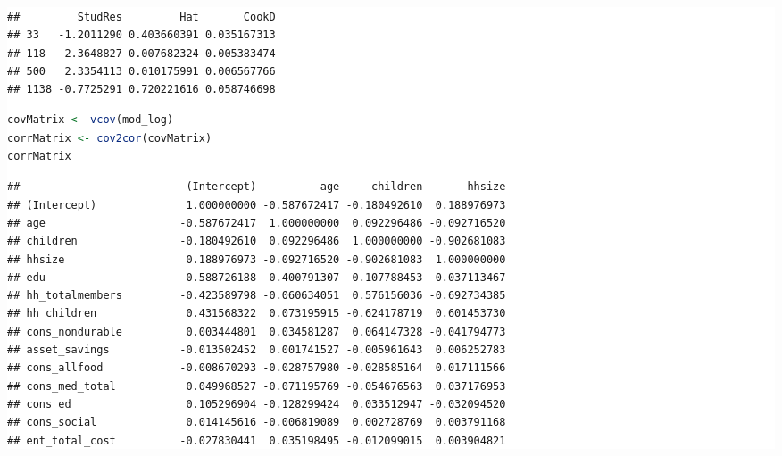     ##         StudRes         Hat       CookD
    ## 33   -1.2011290 0.403660391 0.035167313
    ## 118   2.3648827 0.007682324 0.005383474
    ## 500   2.3354113 0.010175991 0.006567766
    ## 1138 -0.7725291 0.720221616 0.058746698

``` r
covMatrix <- vcov(mod_log)
corrMatrix <- cov2cor(covMatrix)
corrMatrix 
```

    ##                          (Intercept)          age     children       hhsize
    ## (Intercept)              1.000000000 -0.587672417 -0.180492610  0.188976973
    ## age                     -0.587672417  1.000000000  0.092296486 -0.092716520
    ## children                -0.180492610  0.092296486  1.000000000 -0.902681083
    ## hhsize                   0.188976973 -0.092716520 -0.902681083  1.000000000
    ## edu                     -0.588726188  0.400791307 -0.107788453  0.037113467
    ## hh_totalmembers         -0.423589798 -0.060634051  0.576156036 -0.692734385
    ## hh_children              0.431568322  0.073195915 -0.624178719  0.601453730
    ## cons_nondurable          0.003444801  0.034581287  0.064147328 -0.041794773
    ## asset_savings           -0.013502452  0.001741527 -0.005961643  0.006252783
    ## cons_allfood            -0.008670293 -0.028757980 -0.028585164  0.017111566
    ## cons_med_total           0.049968527 -0.071195769 -0.054676563  0.037176953
    ## cons_ed                  0.105296904 -0.128299424  0.033512947 -0.032094520
    ## cons_social              0.014145616 -0.006819089  0.002728769  0.003791168
    ## ent_total_cost          -0.027830441  0.035198495 -0.012099015  0.003904821